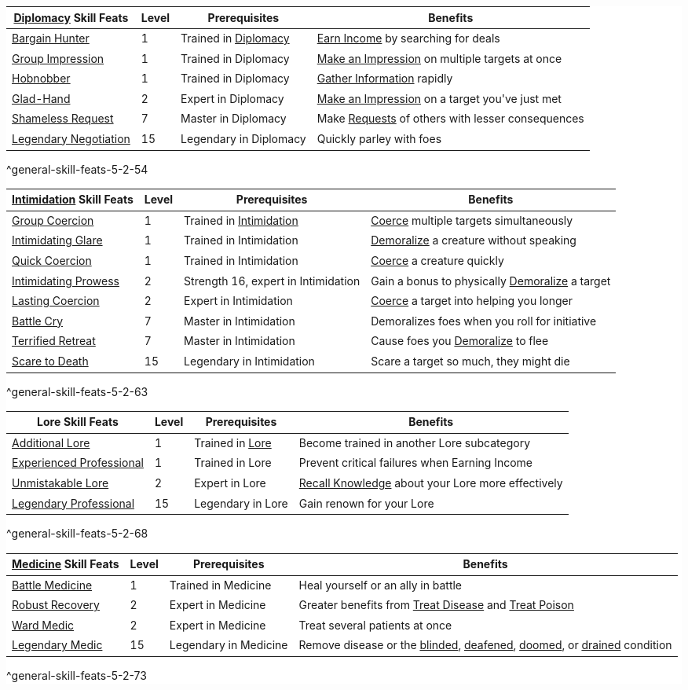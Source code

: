 | [Diplomacy](../../compendium/skills.md#Diplomacy) Skill Feats | Level | Prerequisites | Benefits |
|----------------------------------------------------------|-------|---------------|----------|
| [Bargain Hunter](../../compendium/feats/bargain-hunter.md) | 1 | Trained in [Diplomacy](../../compendium/skills.md#Diplomacy) | [Earn Income](earn-income.md) by searching for deals |
| [Group Impression](../../compendium/feats/group-impression.md) | 1 | Trained in Diplomacy | [Make an Impression](make-an-impression.md) on multiple targets at once |
| [Hobnobber](../../compendium/feats/hobnobber.md) | 1 | Trained in Diplomacy | [Gather Information](gather-information.md) rapidly |
| [Glad-Hand](../../compendium/feats/glad-hand.md) | 2 | Expert in Diplomacy | [Make an Impression](make-an-impression.md) on a target you've just met |
| [Shameless Request](../../compendium/feats/shameless-request.md) | 7 | Master in Diplomacy | Make [Requests](request.md) of others with lesser consequences |
| [Legendary Negotiation](../../compendium/feats/legendary-negotiation.md) | 15 | Legendary in Diplomacy | Quickly parley with foes |
^general-skill-feats-5-2-54

| [Intimidation](../../compendium/skills.md#Intimidation) Skill Feats | Level | Prerequisites | Benefits |
|----------------------------------------------------------------|-------|---------------|----------|
| [Group Coercion](../../compendium/feats/group-coercion.md) | 1 | Trained in [Intimidation](../../compendium/skills.md#Intimidation) | [Coerce](coerce.md) multiple targets simultaneously |
| [Intimidating Glare](../../compendium/feats/intimidating-glare.md) | 1 | Trained in Intimidation | [Demoralize](demoralize.md) a creature without speaking |
| [Quick Coercion](../../compendium/feats/quick-coercion.md) | 1 | Trained in Intimidation | [Coerce](coerce.md) a creature quickly |
| [Intimidating Prowess](../../compendium/feats/intimidating-prowess.md) | 2 | Strength 16, expert in Intimidation | Gain a bonus to physically [Demoralize](demoralize.md) a target |
| [Lasting Coercion](../../compendium/feats/lasting-coercion.md) | 2 | Expert in Intimidation | [Coerce](coerce.md) a target into helping you longer |
| [Battle Cry](../../compendium/feats/battle-cry.md) | 7 | Master in Intimidation | Demoralizes foes when you roll for initiative |
| [Terrified Retreat](../../compendium/feats/terrified-retreat.md) | 7 | Master in Intimidation | Cause foes you [Demoralize](demoralize.md) to flee |
| [Scare to Death](../../compendium/feats/scare-to-death.md) | 15 | Legendary in Intimidation | Scare a target so much, they might die |
^general-skill-feats-5-2-63

| Lore Skill Feats | Level | Prerequisites | Benefits |
|------------------|-------|---------------|----------|
| [Additional Lore](../../compendium/feats/additional-lore.md) | 1 | Trained in [Lore](../../compendium/skills.md#Lore) | Become trained in another Lore subcategory |
| [Experienced Professional](../../compendium/feats/experienced-professional.md) | 1 | Trained in Lore | Prevent critical failures when Earning Income |
| [Unmistakable Lore](../../compendium/feats/unmistakable-lore.md) | 2 | Expert in Lore | [Recall Knowledge](recall-knowledge.md) about your Lore more effectively |
| [Legendary Professional](../../compendium/feats/legendary-professional.md) | 15 | Legendary in Lore | Gain renown for your Lore |
^general-skill-feats-5-2-68

| [Medicine](../../compendium/skills.md#Medicine) Skill Feats | Level | Prerequisites | Benefits |
|--------------------------------------------------------|-------|---------------|----------|
| [Battle Medicine](../../compendium/feats/battle-medicine.md) | 1 | Trained in Medicine | Heal yourself or an ally in battle |
| [Robust Recovery](../../compendium/feats/robust-recovery.md) | 2 | Expert in Medicine | Greater benefits from [Treat Disease](treat-disease.md) and [Treat Poison](treat-poison.md) |
| [Ward Medic](../../compendium/feats/ward-medic.md) | 2 | Expert in Medicine | Treat several patients at once |
| [Legendary Medic](../../compendium/feats/legendary-medic.md) | 15 | Legendary in Medicine | Remove disease or the [blinded](conditions.md#Blinded), [deafened](conditions.md#Deafened), [doomed](conditions.md#Doomed), or [drained](conditions.md#Drained) condition |
^general-skill-feats-5-2-73
